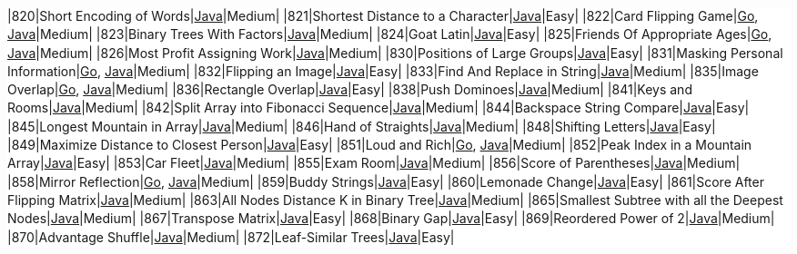 |820|Short Encoding of Words|[Java](/Algorithms/Java/medium/0820_Short_Encoding_of_Words_[Medium].java)|Medium|
|821|Shortest Distance to a Character|[Java](/Algorithms/Java/easy/0821_Shortest_Distance_to_a_Character_[Easy].java)|Easy|
|822|Card Flipping Game|[Go](/Algorithms/Go/medium/0822_Card_Flipping_Game_[Medium].go), [Java](/Algorithms/Java/medium/0822_Card_Flipping_Game_[Medium].java)|Medium|
|823|Binary Trees With Factors|[Java](/Algorithms/Java/medium/0823_Binary_Trees_With_Factors_[Medium].java)|Medium|
|824|Goat Latin|[Java](/Algorithms/Java/easy/0824_Goat_Latin_[Easy].java)|Easy|
|825|Friends Of Appropriate Ages|[Go](/Algorithms/Go/medium/0825_Friends_Of_Appropriate_Ages_[Medium].go), [Java](/Algorithms/Java/medium/0825_Friends_Of_Appropriate_Ages_[Medium].java)|Medium|
|826|Most Profit Assigning Work|[Java](/Algorithms/Java/medium/0826_Most_Profit_Assigning_Work_[Medium].java)|Medium|
|830|Positions of Large Groups|[Java](/Algorithms/Java/easy/0830_Positions_of_Large_Groups_[Easy].java)|Easy|
|831|Masking Personal Information|[Go](/Algorithms/Go/medium/0831_Masking_Personal_Information_[Medium].go), [Java](/Algorithms/Java/medium/0831_Masking_Personal_Information_[Medium].java)|Medium|
|832|Flipping an Image|[Java](/Algorithms/Java/easy/0832_Flipping_an_Image_[Easy].java)|Easy|
|833|Find And Replace in String|[Java](/Algorithms/Java/medium/0833_Find_And_Replace_in_String_[Medium].java)|Medium|
|835|Image Overlap|[Go](/Algorithms/Go/medium/0835_Image_Overlap_[Medium].go), [Java](/Algorithms/Java/medium/0835_Image_Overlap_[Medium].java)|Medium|
|836|Rectangle Overlap|[Java](/Algorithms/Java/easy/0836_Rectangle_Overlap_[Easy].java)|Easy|
|838|Push Dominoes|[Java](/Algorithms/Java/medium/0838_Push_Dominoes_[Medium].java)|Medium|
|841|Keys and Rooms|[Java](/Algorithms/Java/medium/0841_Keys_and_Rooms_[Medium].java)|Medium|
|842|Split Array into Fibonacci Sequence|[Java](/Algorithms/Java/medium/0842_Split_Array_into_Fibonacci_Sequence_[Medium].java)|Medium|
|844|Backspace String Compare|[Java](/Algorithms/Java/easy/0844_Backspace_String_Compare_[Easy].java)|Easy|
|845|Longest Mountain in Array|[Java](/Algorithms/Java/medium/0845_Longest_Mountain_in_Array_[Medium].java)|Medium|
|846|Hand of Straights|[Java](/Algorithms/Java/medium/0846_Hand_of_Straights_[Medium].java)|Medium|
|848|Shifting Letters|[Java](/Algorithms/Java/easy/0848_Shifting_Letters_[Easy].java)|Easy|
|849|Maximize Distance to Closest Person|[Java](/Algorithms/Java/easy/0849_Maximize_Distance_to_Closest_Person_[Easy].java)|Easy|
|851|Loud and Rich|[Go](/Algorithms/Go/medium/0851_Loud_and_Rich_[Medium].go), [Java](/Algorithms/Java/medium/0851_Loud_and_Rich_[Medium].java)|Medium|
|852|Peak Index in a Mountain Array|[Java](/Algorithms/Java/easy/0852_Peak_Index_in_a_Mountain_Array_[Easy].java)|Easy|
|853|Car Fleet|[Java](/Algorithms/Java/medium/0853_Car_Fleet_[Medium].java)|Medium|
|855|Exam Room|[Java](/Algorithms/Java/medium/0855_Exam_Room_[Medium].java)|Medium|
|856|Score of Parentheses|[Java](/Algorithms/Java/medium/0856_Score_of_Parentheses_[Medium].java)|Medium|
|858|Mirror Reflection|[Go](/Algorithms/Go/medium/0858_Mirror_Reflection_[Medium].go), [Java](/Algorithms/Java/medium/0858_Mirror_Reflection_[Medium].java)|Medium|
|859|Buddy Strings|[Java](/Algorithms/Java/easy/0859_Buddy_Strings_[Easy].java)|Easy|
|860|Lemonade Change|[Java](/Algorithms/Java/easy/0860_Lemonade_Change_[Easy].java)|Easy|
|861|Score After Flipping Matrix|[Java](/Algorithms/Java/medium/0861_Score_After_Flipping_Matrix_[Medium].java)|Medium|
|863|All Nodes Distance K in Binary Tree|[Java](/Algorithms/Java/medium/0863_All_Nodes_Distance_K_in_Binary_Tree_[Medium].java)|Medium|
|865|Smallest Subtree with all the Deepest Nodes|[Java](/Algorithms/Java/medium/0865_Smallest_Subtree_with_all_the_Deepest_Nodes_[Medium].java)|Medium|
|867|Transpose Matrix|[Java](/Algorithms/Java/easy/0867_Transpose_Matrix_[Easy].java)|Easy|
|868|Binary Gap|[Java](/Algorithms/Java/easy/0868_Binary_Gap_[Easy].java)|Easy|
|869|Reordered Power of 2|[Java](/Algorithms/Java/medium/0869_Reordered_Power_of_2_[Medium].java)|Medium|
|870|Advantage Shuffle|[Java](/Algorithms/Java/medium/0870_Advantage_Shuffle_[Medium].java)|Medium|
|872|Leaf-Similar Trees|[Java](/Algorithms/Java/easy/0872_Leaf-Similar_Trees_[Easy].java)|Easy|